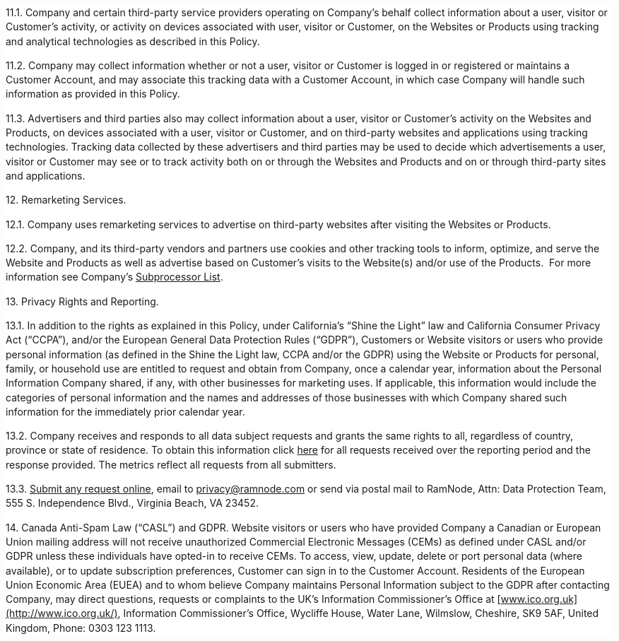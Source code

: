 11.1. Company and certain third-party service providers operating on Company’s behalf collect information about a user, visitor or Customer’s activity, or activity on devices associated with user, visitor or Customer, on the Websites or Products using tracking and analytical technologies as described in this Policy.

11.2. Company may collect information whether or not a user, visitor or Customer is logged in or registered or maintains a Customer Account, and may associate this tracking data with a Customer Account, in which case Company will handle such information as provided in this Policy. 

11.3. Advertisers and third parties also may collect information about a user, visitor or Customer’s activity on the Websites and Products, on devices associated with a user, visitor or Customer, and on third-party websites and applications using tracking technologies. Tracking data collected by these advertisers and third parties may be used to decide which advertisements a user, visitor or Customer may see or to track activity both on or through the Websites and Products and on or through third-party sites and applications.

12. Remarketing Services.

12.1. Company uses remarketing services to advertise on third-party websites after visiting the Websites or Products. 

12.2. Company, and its third-party vendors and partners use cookies and other tracking tools to inform, optimize, and serve the Website and Products as well as advertise based on Customer’s visits to the Website(s) and/or use of the Products.  For more information see Company’s [Subprocessor List](https://clientarea.ramnode.com/subprocessors.php).

13. Privacy Rights and Reporting.

13.1. In addition to the rights as explained in this Policy, under California’s “Shine the Light” law and California Consumer Privacy Act (“CCPA”), and/or the European General Data Protection Rules (“GDPR”), Customers or Website visitors or users who provide personal information (as defined in the Shine the Light law, CCPA and/or the GDPR) using the Website or Products for personal, family, or household use are entitled to request and obtain from Company, once a calendar year, information about the Personal Information Company shared, if any, with other businesses for marketing uses. If applicable, this information would include the categories of personal information and the names and addresses of those businesses with which Company shared such information for the immediately prior calendar year. 

13.2. Company receives and responds to all data subject requests and grants the same rights to all, regardless of country, province or state of residence. To obtain this information click [here](https://clientarea.ramnode.com/ccpa.php) for all requests received over the reporting period and the response provided. The metrics reflect all requests from all submitters.

13.3. [Submit any request online](https://clientarea.ramnode.com/data-requests.php), email to [privacy@ramnode.com](mailto:privacy@ramnode.com) or send via postal mail to RamNode, Attn: Data Protection Team, 555 S. Independence Blvd., Virginia Beach, VA 23452.

14\. Canada Anti-Spam Law (“CASL”) and GDPR. Website visitors or users who have provided Company a Canadian or European Union mailing address will not receive unauthorized Commercial Electronic Messages (CEMs) as defined under CASL and/or GDPR unless these individuals have opted-in to receive CEMs. To access, view, update, delete or port personal data (where available), or to update subscription preferences, Customer can sign in to the Customer Account. Residents of the European Union Economic Area (EUEA) and to whom believe Company maintains Personal Information subject to the GDPR after contacting Company, may direct questions, requests or complaints to the UK’s Information Commissioner’s Office at [www.ico.org.uk](http://www.ico.org.uk/), Information Commissioner’s Office, Wycliffe House, Water Lane, Wilmslow, Cheshire, SK9 5AF, United Kingdom, Phone: 0303 123 1113.
